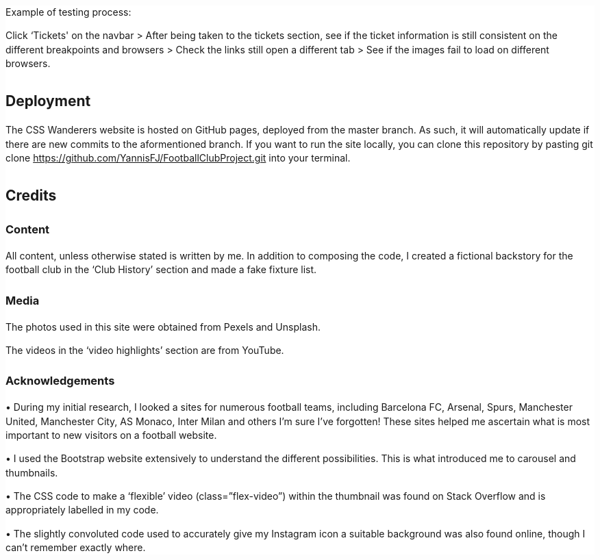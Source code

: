 Example of testing process:

Click ‘Tickets' on the navbar > After being taken to the tickets section, see if the ticket information is still consistent on the different breakpoints and browsers > Check the links still open a different tab > See if the images fail to load on different browsers.

## Deployment

The CSS Wanderers website is hosted on GitHub pages, deployed from the master branch. As such, it will automatically update if there are new commits to the aformentioned branch. If you want to run the site locally, you can clone this repository by pasting git clone https://github.com/YannisFJ/FootballClubProject.git into your terminal.

## Credits

### Content
All content, unless otherwise stated is written by me. In addition to composing the code, I created a fictional backstory for the football club in the ‘Club History’ section and made a fake fixture list.

### Media
The photos used in this site were obtained from Pexels and Unsplash.

The videos in the ‘video highlights’ section are from YouTube.

### Acknowledgements

•	During my initial research, I looked a sites for numerous football teams, including Barcelona FC, Arsenal, Spurs, Manchester United, Manchester City, AS Monaco, Inter Milan and others I’m sure I’ve forgotten! These sites helped me ascertain what is most important to new visitors on a football website.

•	I used the Bootstrap website extensively to understand the different possibilities. This is what introduced me to carousel and thumbnails.

•	The CSS code to make a ‘flexible’ video (class=”flex-video”) within the thumbnail was found on Stack Overflow and is appropriately labelled in my code.

•	The slightly convoluted code used to accurately give my Instagram icon a suitable background was also found online, though I can’t remember exactly where. 
